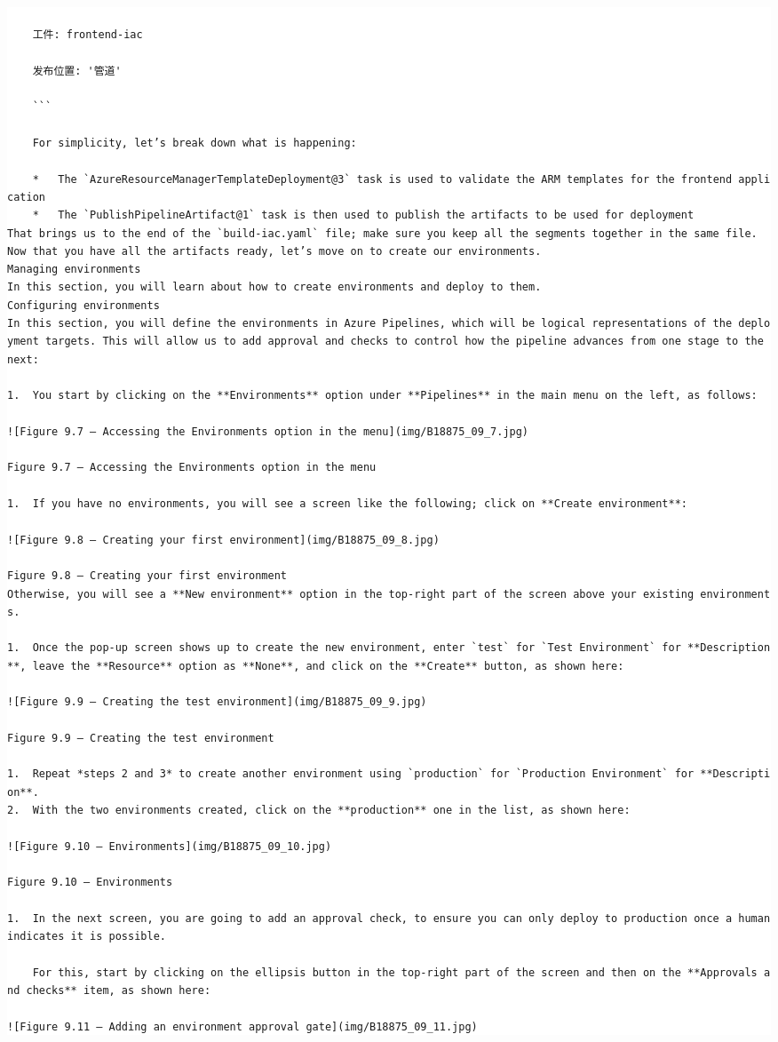 ```

    工件: frontend-iac

    发布位置: '管道'

    ```

    For simplicity, let’s break down what is happening:

    *   The `AzureResourceManagerTemplateDeployment@3` task is used to validate the ARM templates for the frontend application
    *   The `PublishPipelineArtifact@1` task is then used to publish the artifacts to be used for deployment 
That brings us to the end of the `build-iac.yaml` file; make sure you keep all the segments together in the same file.
Now that you have all the artifacts ready, let’s move on to create our environments.
Managing environments
In this section, you will learn about how to create environments and deploy to them.
Configuring environments
In this section, you will define the environments in Azure Pipelines, which will be logical representations of the deployment targets. This will allow us to add approval and checks to control how the pipeline advances from one stage to the next:

1.  You start by clicking on the **Environments** option under **Pipelines** in the main menu on the left, as follows:

![Figure 9.7 – Accessing the Environments option in the menu](img/B18875_09_7.jpg)

Figure 9.7 – Accessing the Environments option in the menu

1.  If you have no environments, you will see a screen like the following; click on **Create environment**:

![Figure 9.8 – Creating your first environment](img/B18875_09_8.jpg)

Figure 9.8 – Creating your first environment
Otherwise, you will see a **New environment** option in the top-right part of the screen above your existing environments.

1.  Once the pop-up screen shows up to create the new environment, enter `test` for `Test Environment` for **Description**, leave the **Resource** option as **None**, and click on the **Create** button, as shown here:

![Figure 9.9 – Creating the test environment](img/B18875_09_9.jpg)

Figure 9.9 – Creating the test environment

1.  Repeat *steps 2 and 3* to create another environment using `production` for `Production Environment` for **Description**.
2.  With the two environments created, click on the **production** one in the list, as shown here:

![Figure 9.10 – Environments](img/B18875_09_10.jpg)

Figure 9.10 – Environments

1.  In the next screen, you are going to add an approval check, to ensure you can only deploy to production once a human indicates it is possible.

    For this, start by clicking on the ellipsis button in the top-right part of the screen and then on the **Approvals and checks** item, as shown here:

![Figure 9.11 – Adding an environment approval gate](img/B18875_09_11.jpg)

```